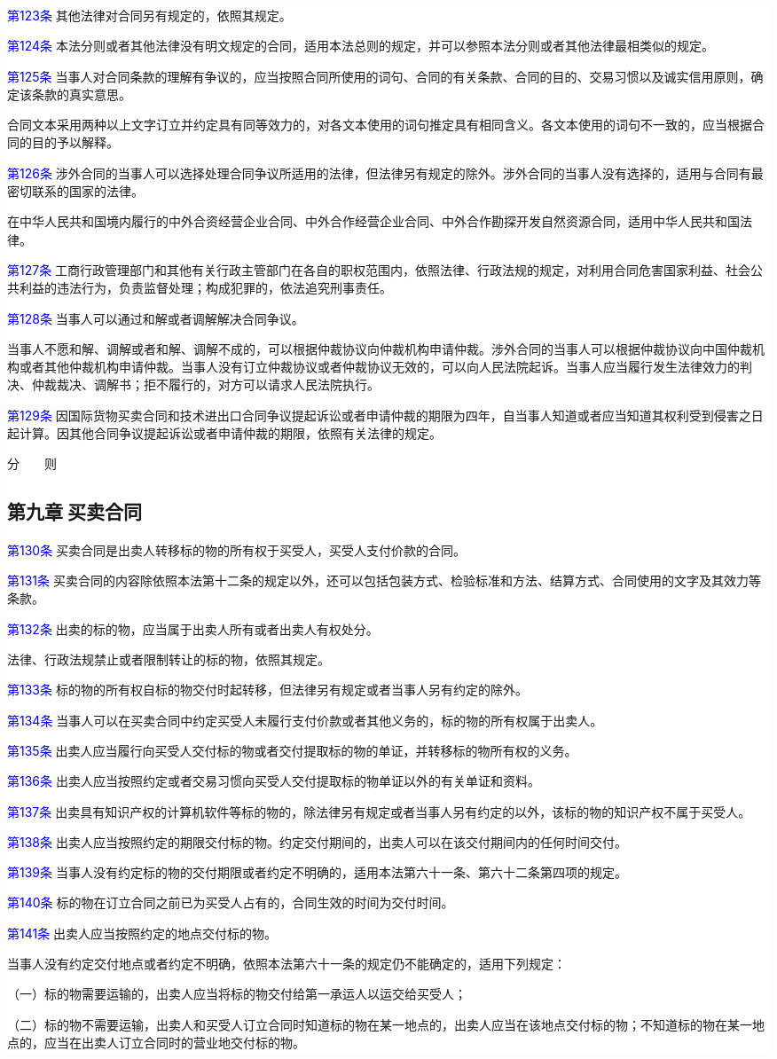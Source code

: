 <a style="color:blue" name="第123条">第123条</a>  其他法律对合同另有规定的，依照其规定。

<a style="color:blue" name="第124条">第124条</a>  本法分则或者其他法律没有明文规定的合同，适用本法总则的规定，并可以参照本法分则或者其他法律最相类似的规定。

<a style="color:blue" name="第125条">第125条</a>  当事人对合同条款的理解有争议的，应当按照合同所使用的词句、合同的有关条款、合同的目的、交易习惯以及诚实信用原则，确定该条款的真实意思。

合同文本采用两种以上文字订立并约定具有同等效力的，对各文本使用的词句推定具有相同含义。各文本使用的词句不一致的，应当根据合同的目的予以解释。

<a style="color:blue" name="第126条">第126条</a>  涉外合同的当事人可以选择处理合同争议所适用的法律，但法律另有规定的除外。涉外合同的当事人没有选择的，适用与合同有最密切联系的国家的法律。

在中华人民共和国境内履行的中外合资经营企业合同、中外合作经营企业合同、中外合作勘探开发自然资源合同，适用中华人民共和国法律。

<a style="color:blue" name="第127条">第127条</a>  工商行政管理部门和其他有关行政主管部门在各自的职权范围内，依照法律、行政法规的规定，对利用合同危害国家利益、社会公共利益的违法行为，负责监督处理；构成犯罪的，依法追究刑事责任。

<a style="color:blue" name="第128条">第128条</a>  当事人可以通过和解或者调解解决合同争议。

当事人不愿和解、调解或者和解、调解不成的，可以根据仲裁协议向仲裁机构申请仲裁。涉外合同的当事人可以根据仲裁协议向中国仲裁机构或者其他仲裁机构申请仲裁。当事人没有订立仲裁协议或者仲裁协议无效的，可以向人民法院起诉。当事人应当履行发生法律效力的判决、仲裁裁决、调解书；拒不履行的，对方可以请求人民法院执行。

<a style="color:blue" name="第129条">第129条</a>  因国际货物买卖合同和技术进出口合同争议提起诉讼或者申请仲裁的期限为四年，自当事人知道或者应当知道其权利受到侵害之日起计算。因其他合同争议提起诉讼或者申请仲裁的期限，依照有关法律的规定。

分　　则

## 第九章 买卖合同

<a style="color:blue" name="第130条">第130条</a>  买卖合同是出卖人转移标的物的所有权于买受人，买受人支付价款的合同。

<a style="color:blue" name="第131条">第131条</a>  买卖合同的内容除依照本法第十二条的规定以外，还可以包括包装方式、检验标准和方法、结算方式、合同使用的文字及其效力等条款。

<a style="color:blue" name="第132条">第132条</a>  出卖的标的物，应当属于出卖人所有或者出卖人有权处分。

法律、行政法规禁止或者限制转让的标的物，依照其规定。

<a style="color:blue" name="第133条">第133条</a>  标的物的所有权自标的物交付时起转移，但法律另有规定或者当事人另有约定的除外。

<a style="color:blue" name="第134条">第134条</a>  当事人可以在买卖合同中约定买受人未履行支付价款或者其他义务的，标的物的所有权属于出卖人。

<a style="color:blue" name="第135条">第135条</a>  出卖人应当履行向买受人交付标的物或者交付提取标的物的单证，并转移标的物所有权的义务。

<a style="color:blue" name="第136条">第136条</a>  出卖人应当按照约定或者交易习惯向买受人交付提取标的物单证以外的有关单证和资料。

<a style="color:blue" name="第137条">第137条</a>  出卖具有知识产权的计算机软件等标的物的，除法律另有规定或者当事人另有约定的以外，该标的物的知识产权不属于买受人。

<a style="color:blue" name="第138条">第138条</a>  出卖人应当按照约定的期限交付标的物。约定交付期间的，出卖人可以在该交付期间内的任何时间交付。

<a style="color:blue" name="第139条">第139条</a>  当事人没有约定标的物的交付期限或者约定不明确的，适用本法第六十一条、第六十二条第四项的规定。

<a style="color:blue" name="第140条">第140条</a>  标的物在订立合同之前已为买受人占有的，合同生效的时间为交付时间。

<a style="color:blue" name="第141条">第141条</a>  出卖人应当按照约定的地点交付标的物。

当事人没有约定交付地点或者约定不明确，依照本法第六十一条的规定仍不能确定的，适用下列规定：

（一）标的物需要运输的，出卖人应当将标的物交付给第一承运人以运交给买受人；

（二）标的物不需要运输，出卖人和买受人订立合同时知道标的物在某一地点的，出卖人应当在该地点交付标的物；不知道标的物在某一地点的，应当在出卖人订立合同时的营业地交付标的物。
